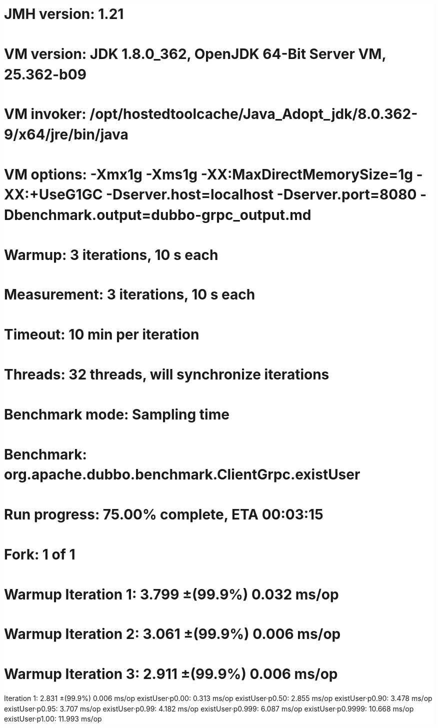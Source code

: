 
# JMH version: 1.21
# VM version: JDK 1.8.0_362, OpenJDK 64-Bit Server VM, 25.362-b09
# VM invoker: /opt/hostedtoolcache/Java_Adopt_jdk/8.0.362-9/x64/jre/bin/java
# VM options: -Xmx1g -Xms1g -XX:MaxDirectMemorySize=1g -XX:+UseG1GC -Dserver.host=localhost -Dserver.port=8080 -Dbenchmark.output=dubbo-grpc_output.md
# Warmup: 3 iterations, 10 s each
# Measurement: 3 iterations, 10 s each
# Timeout: 10 min per iteration
# Threads: 32 threads, will synchronize iterations
# Benchmark mode: Sampling time
# Benchmark: org.apache.dubbo.benchmark.ClientGrpc.existUser

# Run progress: 75.00% complete, ETA 00:03:15
# Fork: 1 of 1
# Warmup Iteration   1: 3.799 ±(99.9%) 0.032 ms/op
# Warmup Iteration   2: 3.061 ±(99.9%) 0.006 ms/op
# Warmup Iteration   3: 2.911 ±(99.9%) 0.006 ms/op
Iteration   1: 2.831 ±(99.9%) 0.006 ms/op
                 existUser·p0.00:   0.313 ms/op
                 existUser·p0.50:   2.855 ms/op
                 existUser·p0.90:   3.478 ms/op
                 existUser·p0.95:   3.707 ms/op
                 existUser·p0.99:   4.182 ms/op
                 existUser·p0.999:  6.087 ms/op
                 existUser·p0.9999: 10.668 ms/op
                 existUser·p1.00:   11.993 ms/op
